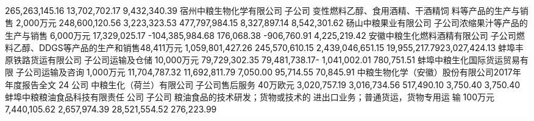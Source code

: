 265,263,145.16
13,702,702.17
9,432,340.39
宿州中粮生物化学有限公司
子公司
变性燃料乙醇、食用酒精、干酒精饲
料等产品的生产与销售
2,000万元
248,600,120.56
3,223,323.53
477,797,984.15
8,327,897.14
8,542,301.62
砀山中粮果业有限公司
子公司浓缩果汁等产品的生产与销售
6,000万元
17,329,025.17
-104,385,984.68
176,068.38
-906,760.91
4,225,219.42
安徽中粮生化燃料酒精有限公司
子公司燃料乙醇、DDGS等产品的生产和销售48,411万元
1,059,801,427.26
245,570,610.15
2,439,046,651.15
19,955,217.7923,027,424.13
蚌埠丰原铁路货运有限公司
子公司运输及仓储
10,000万元
79,729,302.35
79,481,738.17-
1,041,002.01
780,751.51
蚌埠中粮生化国际货运贸易有限
子公司运输及咨询
1,000万元
11,704,787.32
11,692,811.79
7,050.00
95,714.55
70,845.91
中粮生物化学（安徽）股份有限公司2017年年度报告全文
24
公司
中粮生化（荷兰）有限公司
子公司售后服务
40万欧元
3,020,757.19
3,016,734.56
517,490.10
3,750.40
3,750.40
蚌埠中粮粮油食品科技有限责任
公司
子公司
粮油食品的技术研发；货物或技术的
进出口业务；普通货运，货物专用运
输
100万元
7,440,105.62
2,657,974.39
28,521,554.52
276,223.99